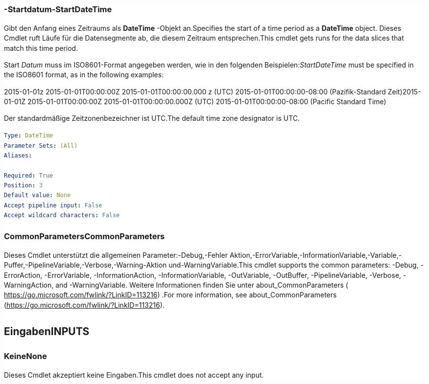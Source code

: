 ### <span data-ttu-id="0b297-135">-Startdatum</span><span class="sxs-lookup"><span data-stu-id="0b297-135">-StartDateTime</span></span>
<span data-ttu-id="0b297-136">Gibt den Anfang eines Zeitraums als **DateTime** -Objekt an.</span><span class="sxs-lookup"><span data-stu-id="0b297-136">Specifies the start of a time period as a **DateTime** object.</span></span>
<span data-ttu-id="0b297-137">Dieses Cmdlet ruft Läufe für die Datensegmente ab, die diesem Zeitraum entsprechen.</span><span class="sxs-lookup"><span data-stu-id="0b297-137">This cmdlet gets runs for the data slices that match this time period.</span></span>

<span data-ttu-id="0b297-138">Start *Datum* muss im ISO8601-Format angegeben werden, wie in den folgenden Beispielen:</span><span class="sxs-lookup"><span data-stu-id="0b297-138">*StartDateTime* must be specified in the ISO8601 format, as in the following examples:</span></span> 

<span data-ttu-id="0b297-139">2015-01-01z 2015-01-01T00:00:00Z 2015-01-01T00:00:00.000 z (UTC) 2015-01-01T00:00:00-08:00 (Pazifik-Standard Zeit)</span><span class="sxs-lookup"><span data-stu-id="0b297-139">2015-01-01Z 2015-01-01T00:00:00Z 2015-01-01T00:00:00.000Z (UTC) 2015-01-01T00:00:00-08:00 (Pacific Standard Time)</span></span>

<span data-ttu-id="0b297-140">Der standardmäßige Zeitzonenbezeichner ist UTC.</span><span class="sxs-lookup"><span data-stu-id="0b297-140">The default time zone designator is UTC.</span></span>

```yaml
Type: DateTime
Parameter Sets: (All)
Aliases: 

Required: True
Position: 3
Default value: None
Accept pipeline input: False
Accept wildcard characters: False
```

### <span data-ttu-id="0b297-141">CommonParameters</span><span class="sxs-lookup"><span data-stu-id="0b297-141">CommonParameters</span></span>
<span data-ttu-id="0b297-142">Dieses Cmdlet unterstützt die allgemeinen Parameter:-Debug,-Fehler Aktion,-ErrorVariable,-InformationVariable,-Variable,-Puffer,-PipelineVariable,-Verbose,-Warning-Aktion und-WarningVariable.</span><span class="sxs-lookup"><span data-stu-id="0b297-142">This cmdlet supports the common parameters: -Debug, -ErrorAction, -ErrorVariable, -InformationAction, -InformationVariable, -OutVariable, -OutBuffer, -PipelineVariable, -Verbose, -WarningAction, and -WarningVariable.</span></span> <span data-ttu-id="0b297-143">Weitere Informationen finden Sie unter about_CommonParameters ( https://go.microsoft.com/fwlink/?LinkID=113216) .</span><span class="sxs-lookup"><span data-stu-id="0b297-143">For more information, see about_CommonParameters (https://go.microsoft.com/fwlink/?LinkID=113216).</span></span>

## <span data-ttu-id="0b297-144">Eingaben</span><span class="sxs-lookup"><span data-stu-id="0b297-144">INPUTS</span></span>

### <span data-ttu-id="0b297-145">Keine</span><span class="sxs-lookup"><span data-stu-id="0b297-145">None</span></span>
<span data-ttu-id="0b297-146">Dieses Cmdlet akzeptiert keine Eingaben.</span><span class="sxs-lookup"><span data-stu-id="0b297-146">This cmdlet does not accept any input.</span></span>

